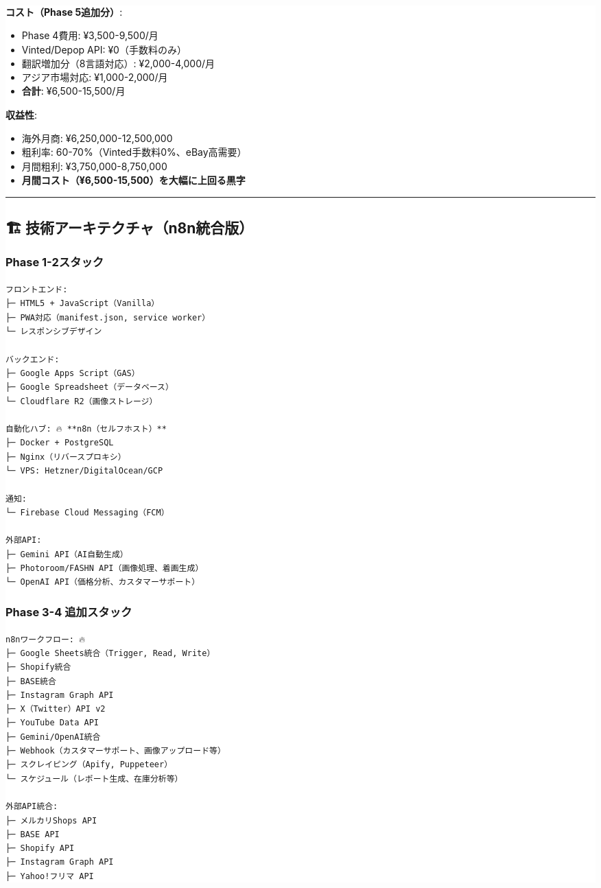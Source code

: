 **コスト（Phase 5追加分）**:
- Phase 4費用: ¥3,500-9,500/月
- Vinted/Depop API: ¥0（手数料のみ）
- 翻訳増加分（8言語対応）: ¥2,000-4,000/月
- アジア市場対応: ¥1,000-2,000/月
- **合計**: ¥6,500-15,500/月

**収益性**:
- 海外月商: ¥6,250,000-12,500,000
- 粗利率: 60-70%（Vinted手数料0%、eBay高需要）
- 月間粗利: ¥3,750,000-8,750,000
- **月間コスト（¥6,500-15,500）を大幅に上回る黒字**

---

## 🏗️ 技術アーキテクチャ（n8n統合版）

### Phase 1-2スタック

```
フロントエンド:
├─ HTML5 + JavaScript（Vanilla）
├─ PWA対応（manifest.json, service worker）
└─ レスポンシブデザイン

バックエンド:
├─ Google Apps Script（GAS）
├─ Google Spreadsheet（データベース）
└─ Cloudflare R2（画像ストレージ）

自動化ハブ: 🔥 **n8n（セルフホスト）**
├─ Docker + PostgreSQL
├─ Nginx（リバースプロキシ）
└─ VPS: Hetzner/DigitalOcean/GCP

通知:
└─ Firebase Cloud Messaging（FCM）

外部API:
├─ Gemini API（AI自動生成）
├─ Photoroom/FASHN API（画像処理、着画生成）
└─ OpenAI API（価格分析、カスタマーサポート）
```

### Phase 3-4 追加スタック

```
n8nワークフロー: 🔥
├─ Google Sheets統合（Trigger, Read, Write）
├─ Shopify統合
├─ BASE統合
├─ Instagram Graph API
├─ X（Twitter）API v2
├─ YouTube Data API
├─ Gemini/OpenAI統合
├─ Webhook（カスタマーサポート、画像アップロード等）
├─ スクレイピング（Apify, Puppeteer）
└─ スケジュール（レポート生成、在庫分析等）

外部API統合:
├─ メルカリShops API
├─ BASE API
├─ Shopify API
├─ Instagram Graph API
├─ Yahoo!フリマ API
```